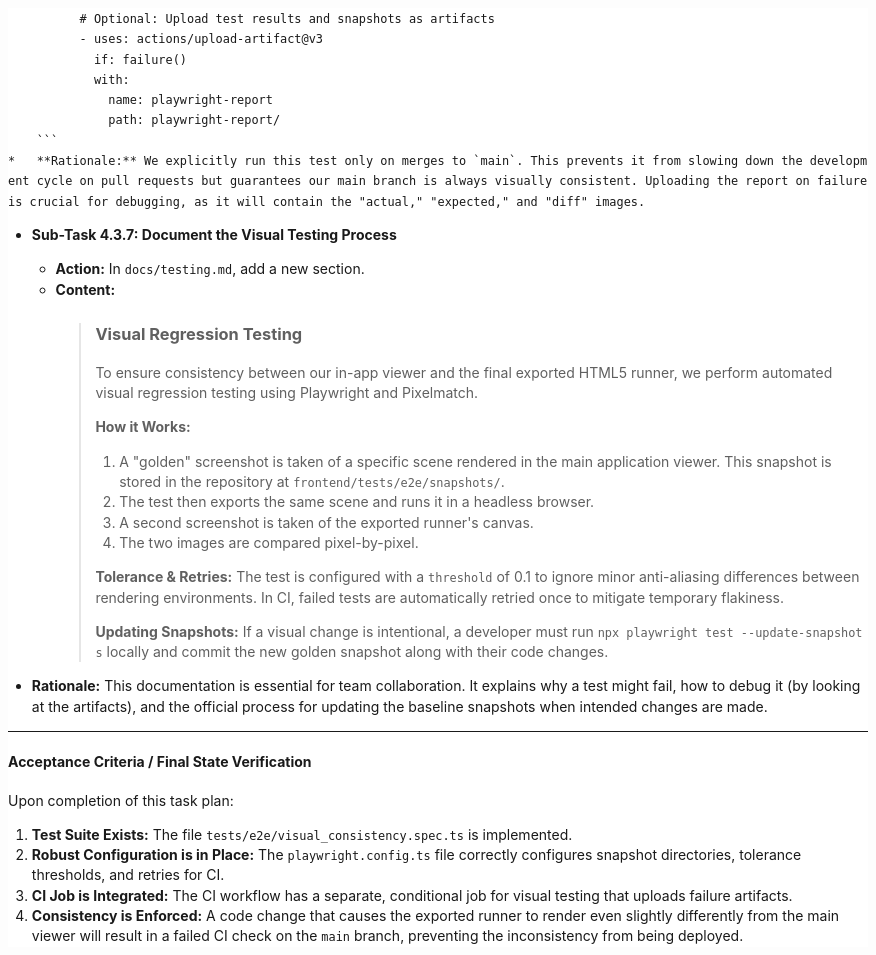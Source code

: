               # Optional: Upload test results and snapshots as artifacts
              - uses: actions/upload-artifact@v3
                if: failure()
                with:
                  name: playwright-report
                  path: playwright-report/
        ```
    *   **Rationale:** We explicitly run this test only on merges to `main`. This prevents it from slowing down the development cycle on pull requests but guarantees our main branch is always visually consistent. Uploading the report on failure is crucial for debugging, as it will contain the "actual," "expected," and "diff" images.

*   **Sub-Task 4.3.7: Document the Visual Testing Process**
    *   **Action:** In `docs/testing.md`, add a new section.
    *   **Content:**
        > ### Visual Regression Testing
        >
        > To ensure consistency between our in-app viewer and the final exported HTML5 runner, we perform automated visual regression testing using Playwright and Pixelmatch.
        >
        > **How it Works:**
        > 1. A "golden" screenshot is taken of a specific scene rendered in the main application viewer. This snapshot is stored in the repository at `frontend/tests/e2e/snapshots/`.
        > 2. The test then exports the same scene and runs it in a headless browser.
        > 3. A second screenshot is taken of the exported runner's canvas.
        > 4. The two images are compared pixel-by-pixel.
        >
        > **Tolerance & Retries:**
        > The test is configured with a `threshold` of 0.1 to ignore minor anti-aliasing differences between rendering environments. In CI, failed tests are automatically retried once to mitigate temporary flakiness.
        >
        > **Updating Snapshots:**
        > If a visual change is intentional, a developer must run `npx playwright test --update-snapshots` locally and commit the new golden snapshot along with their code changes.

*   **Rationale:** This documentation is essential for team collaboration. It explains why a test might fail, how to debug it (by looking at the artifacts), and the official process for updating the baseline snapshots when intended changes are made.

---

#### **Acceptance Criteria / Final State Verification**

Upon completion of this task plan:

1.  **Test Suite Exists:** The file `tests/e2e/visual_consistency.spec.ts` is implemented.
2.  **Robust Configuration is in Place:** The `playwright.config.ts` file correctly configures snapshot directories, tolerance thresholds, and retries for CI.
3.  **CI Job is Integrated:** The CI workflow has a separate, conditional job for visual testing that uploads failure artifacts.
4.  **Consistency is Enforced:** A code change that causes the exported runner to render even slightly differently from the main viewer will result in a failed CI check on the `main` branch, preventing the inconsistency from being deployed.